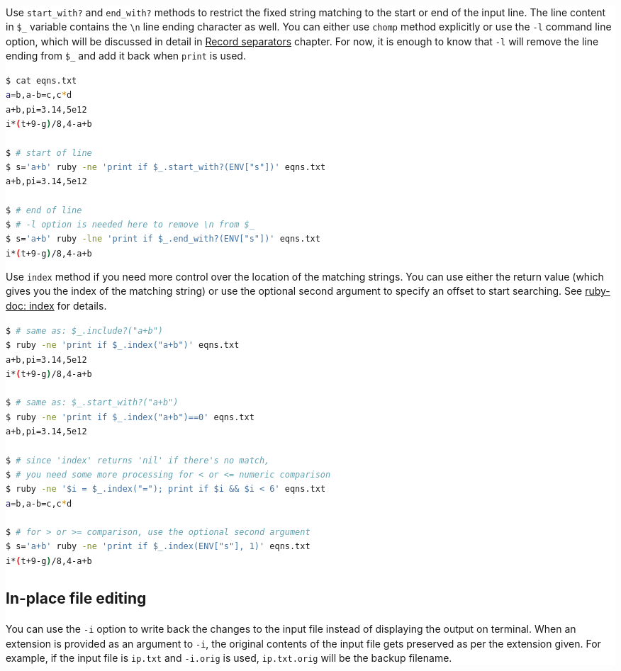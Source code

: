 Use `start_with?` and `end_with?` methods to restrict the fixed string matching to the start or end of the input line. The line content in `$_` variable contains the `\n` line ending character as well. You can either use `chomp` method explicitly or use the `-l` command line option, which will be discussed in detail in [Record separators](#record-separators) chapter. For now, it is enough to know that `-l` will remove the line ending from `$_` and add it back when `print` is used.

```bash
$ cat eqns.txt
a=b,a-b=c,c*d
a+b,pi=3.14,5e12
i*(t+9-g)/8,4-a+b

$ # start of line
$ s='a+b' ruby -ne 'print if $_.start_with?(ENV["s"])' eqns.txt
a+b,pi=3.14,5e12

$ # end of line
$ # -l option is needed here to remove \n from $_
$ s='a+b' ruby -lne 'print if $_.end_with?(ENV["s"])' eqns.txt
i*(t+9-g)/8,4-a+b
```

Use `index` method if you need more control over the location of the matching strings. You can use either the return value (which gives you the index of the matching string) or use the optional second argument to specify an offset to start searching. See [ruby-doc: index](https://ruby-doc.org/core-2.7.1/String.html#method-i-index) for details.

```bash
$ # same as: $_.include?("a+b")
$ ruby -ne 'print if $_.index("a+b")' eqns.txt
a+b,pi=3.14,5e12
i*(t+9-g)/8,4-a+b

$ # same as: $_.start_with?("a+b")
$ ruby -ne 'print if $_.index("a+b")==0' eqns.txt
a+b,pi=3.14,5e12

$ # since 'index' returns 'nil' if there's no match,
$ # you need some more processing for < or <= numeric comparison
$ ruby -ne '$i = $_.index("="); print if $i && $i < 6' eqns.txt
a=b,a-b=c,c*d

$ # for > or >= comparison, use the optional second argument
$ s='a+b' ruby -ne 'print if $_.index(ENV["s"], 1)' eqns.txt
i*(t+9-g)/8,4-a+b
```

## In-place file editing

You can use the `-i` option to write back the changes to the input file instead of displaying the output on terminal. When an extension is provided as an argument to `-i`, the original contents of the input file gets preserved as per the extension given. For example, if the input file is `ip.txt` and `-i.orig` is used, `ip.txt.orig` will be the backup filename.
